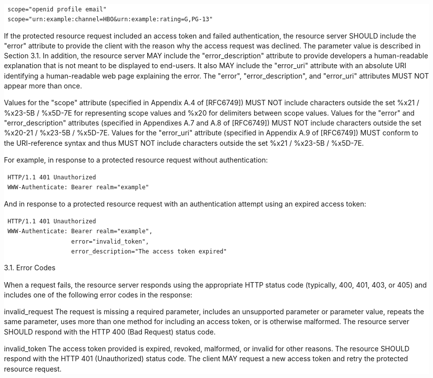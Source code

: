      scope="openid profile email"
     scope="urn:example:channel=HBO&urn:example:rating=G,PG-13"

If the protected resource request included an access token and failed
authentication, the resource server SHOULD include the "error"
attribute to provide the client with the reason why the access
request was declined.  The parameter value is described in
Section 3.1.  In addition, the resource server MAY include the
"error_description" attribute to provide developers a human-readable
explanation that is not meant to be displayed to end-users.  It also
MAY include the "error_uri" attribute with an absolute URI
identifying a human-readable web page explaining the error.  The
"error", "error_description", and "error_uri" attributes MUST NOT
appear more than once.

Values for the "scope" attribute (specified in Appendix A.4 of
[RFC6749]) MUST NOT include characters outside the set %x21 / %x23-5B
/ %x5D-7E for representing scope values and %x20 for delimiters
between scope values.  Values for the "error" and "error_description"
attributes (specified in Appendixes A.7 and A.8 of [RFC6749]) MUST
NOT include characters outside the set %x20-21 / %x23-5B / %x5D-7E.
Values for the "error_uri" attribute (specified in Appendix A.9 of
[RFC6749]) MUST conform to the URI-reference syntax and thus MUST NOT
include characters outside the set %x21 / %x23-5B / %x5D-7E.

For example, in response to a protected resource request without
authentication:

     HTTP/1.1 401 Unauthorized
     WWW-Authenticate: Bearer realm="example"

And in response to a protected resource request with an
authentication attempt using an expired access token:

     HTTP/1.1 401 Unauthorized
     WWW-Authenticate: Bearer realm="example",
                       error="invalid_token",
                       error_description="The access token expired"

3.1.  Error Codes

When a request fails, the resource server responds using the
appropriate HTTP status code (typically, 400, 401, 403, or 405) and
includes one of the following error codes in the response:

invalid_request
The request is missing a required parameter, includes an
unsupported parameter or parameter value, repeats the same
parameter, uses more than one method for including an access
token, or is otherwise malformed.  The resource server SHOULD
respond with the HTTP 400 (Bad Request) status code.

invalid_token
The access token provided is expired, revoked, malformed, or
invalid for other reasons.  The resource SHOULD respond with
the HTTP 401 (Unauthorized) status code.  The client MAY
request a new access token and retry the protected resource
request.
